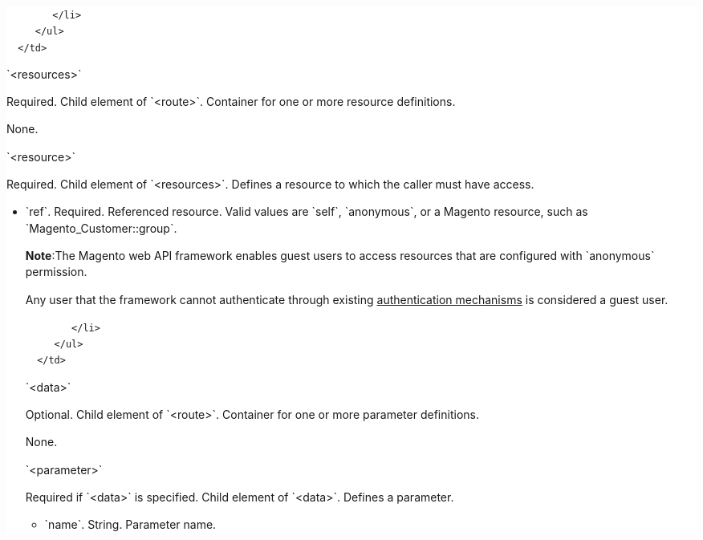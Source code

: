            </li>
         </ul>
      </td>
   </tr>
   <tr>
      <td>
         <p>`&lt;resources&gt;`</p>
      </td>
      <td>
         <p>Required. Child element of `&lt;route&gt;`. Container for one or more resource definitions.</p>
      </td>
      <td>
         <p>None.</p>
      </td>
   </tr>
   <tr>
      <td>
         <p>`&lt;resource&gt;`</p>
      </td>
      <td>
         <p>Required. Child element of `&lt;resources&gt;`. Defines a resource to which the caller must have access.</p>
      </td>
      <td>
         <ul>
            <li>
               <p>`ref`.
                  Required. Referenced resource. Valid values are `self`, `anonymous`, or a Magento resource, such as `Magento_Customer::group`.
               </p>
               <p><strong>Note</strong>:The Magento web API framework enables guest users to access resources that are configured with `anonymous` permission.</p>
                  <p>Any user that the framework cannot authenticate through existing <a href="{{ page.baseurl }}/get-started/authentication/gs-authentication.html">authentication
                     mechanisms</a> is considered a guest user.</p>

            </li>
         </ul>
      </td>
   </tr>
   <tr>
      <td>
         <p>`&lt;data&gt;`</p>
      </td>
      <td>
         <p>Optional. Child element of `&lt;route&gt;`. Container for one or more parameter definitions.</p>
      </td>
      <td>
         <p>None.</p>
      </td>
   </tr>
   <tr>
      <td>
         <p>`&lt;parameter&gt;`</p>
      </td>
      <td>
         <p>Required if `&lt;data&gt;` is specified. Child element of `&lt;data&gt;`. Defines a parameter.</p>
      </td>
      <td>
         <ul>
            <li>
               <p>`name`. String. Parameter name.</p>
            </li>